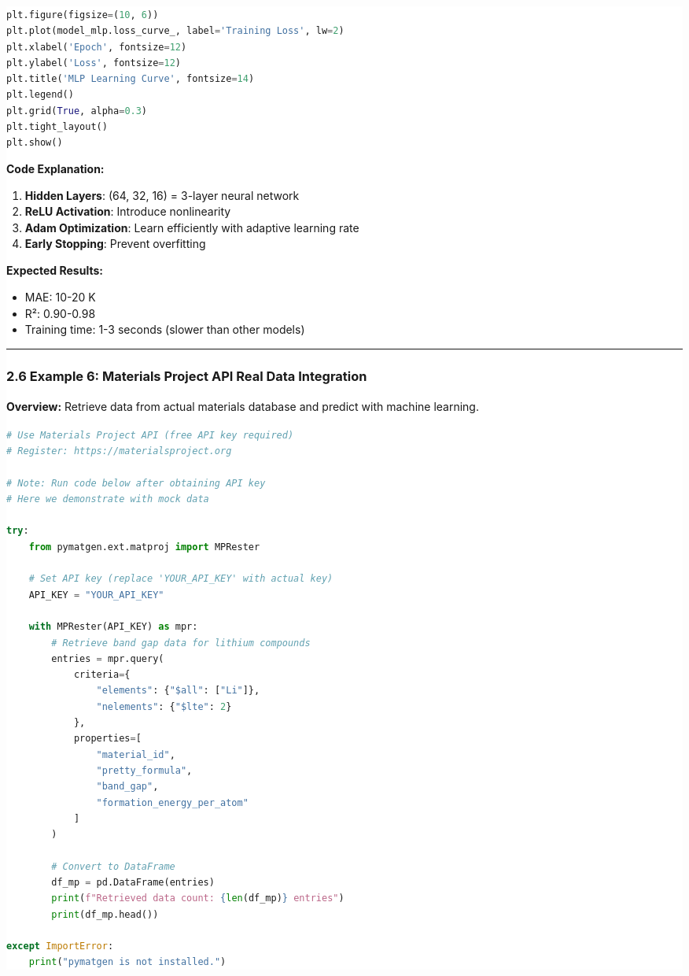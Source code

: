 ```python
plt.figure(figsize=(10, 6))
plt.plot(model_mlp.loss_curve_, label='Training Loss', lw=2)
plt.xlabel('Epoch', fontsize=12)
plt.ylabel('Loss', fontsize=12)
plt.title('MLP Learning Curve', fontsize=14)
plt.legend()
plt.grid(True, alpha=0.3)
plt.tight_layout()
plt.show()
```

**Code Explanation:**
1. **Hidden Layers**: (64, 32, 16) = 3-layer neural network
2. **ReLU Activation**: Introduce nonlinearity
3. **Adam Optimization**: Learn efficiently with adaptive learning rate
4. **Early Stopping**: Prevent overfitting

**Expected Results:**
- MAE: 10-20 K
- R²: 0.90-0.98
- Training time: 1-3 seconds (slower than other models)

---

### 2.6 Example 6: Materials Project API Real Data Integration

**Overview:**
Retrieve data from actual materials database and predict with machine learning.

```python
# Use Materials Project API (free API key required)
# Register: https://materialsproject.org

# Note: Run code below after obtaining API key
# Here we demonstrate with mock data

try:
    from pymatgen.ext.matproj import MPRester

    # Set API key (replace 'YOUR_API_KEY' with actual key)
    API_KEY = "YOUR_API_KEY"

    with MPRester(API_KEY) as mpr:
        # Retrieve band gap data for lithium compounds
        entries = mpr.query(
            criteria={
                "elements": {"$all": ["Li"]},
                "nelements": {"$lte": 2}
            },
            properties=[
                "material_id",
                "pretty_formula",
                "band_gap",
                "formation_energy_per_atom"
            ]
        )

        # Convert to DataFrame
        df_mp = pd.DataFrame(entries)
        print(f"Retrieved data count: {len(df_mp)} entries")
        print(df_mp.head())

except ImportError:
    print("pymatgen is not installed.")
```